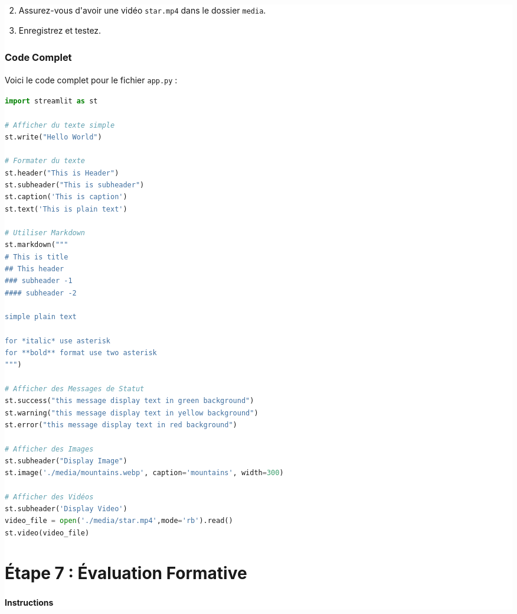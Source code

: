 2. Assurez-vous d'avoir une vidéo `star.mp4` dans le dossier `media`.

3. Enregistrez et testez.

### Code Complet

Voici le code complet pour le fichier `app.py` :

```python
import streamlit as st

# Afficher du texte simple
st.write("Hello World")

# Formater du texte
st.header("This is Header")
st.subheader("This is subheader")
st.caption('This is caption')
st.text('This is plain text')

# Utiliser Markdown
st.markdown("""
# This is title
## This header
### subheader -1
#### subheader -2

simple plain text

for *italic* use asterisk
for **bold** format use two asterisk
""")

# Afficher des Messages de Statut
st.success("this message display text in green background")
st.warning("this message display text in yellow background")
st.error("this message display text in red background")

# Afficher des Images
st.subheader("Display Image")
st.image('./media/mountains.webp', caption='mountains', width=300)

# Afficher des Vidéos
st.subheader('Display Video')
video_file = open('./media/star.mp4',mode='rb').read()
st.video(video_file)
```

# Étape 7 : Évaluation Formative

#### Instructions
